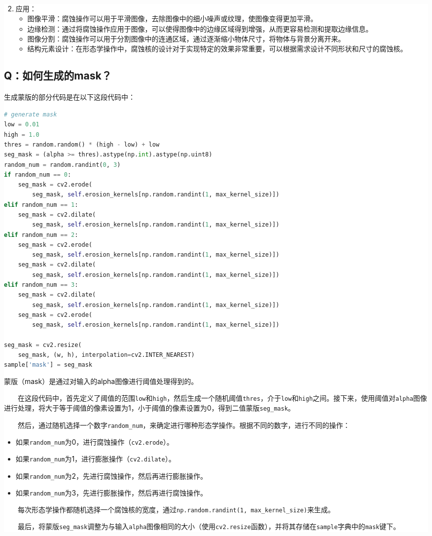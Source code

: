 2. 应用：
   - 图像平滑：腐蚀操作可以用于平滑图像，去除图像中的细小噪声或纹理，使图像变得更加平滑。
   - 边缘检测：通过将腐蚀操作应用于图像，可以使得图像中的边缘区域得到增强，从而更容易检测和提取边缘信息。
   - 图像分割：腐蚀操作可以用于分割图像中的连通区域，通过逐渐缩小物体尺寸，将物体与背景分离开来。
   - 结构元素设计：在形态学操作中，腐蚀核的设计对于实现特定的效果非常重要，可以根据需求设计不同形状和尺寸的腐蚀核。

## **Q：如何生成的mask？**
生成蒙版的部分代码是在以下这段代码中：
```py
# generate mask
low = 0.01
high = 1.0
thres = random.random() * (high - low) + low
seg_mask = (alpha >= thres).astype(np.int).astype(np.uint8)
random_num = random.randint(0, 3)
if random_num == 0:
    seg_mask = cv2.erode(
        seg_mask, self.erosion_kernels[np.random.randint(1, max_kernel_size)])
elif random_num == 1:
    seg_mask = cv2.dilate(
        seg_mask, self.erosion_kernels[np.random.randint(1, max_kernel_size)])
elif random_num == 2:
    seg_mask = cv2.erode(
        seg_mask, self.erosion_kernels[np.random.randint(1, max_kernel_size)])
    seg_mask = cv2.dilate(
        seg_mask, self.erosion_kernels[np.random.randint(1, max_kernel_size)])
elif random_num == 3:
    seg_mask = cv2.dilate(
        seg_mask, self.erosion_kernels[np.random.randint(1, max_kernel_size)])
    seg_mask = cv2.erode(
        seg_mask, self.erosion_kernels[np.random.randint(1, max_kernel_size)])

seg_mask = cv2.resize(
    seg_mask, (w, h), interpolation=cv2.INTER_NEAREST)
sample['mask'] = seg_mask
```
蒙版（mask）是通过对输入的alpha图像进行阈值处理得到的。

&emsp;&emsp;在这段代码中，首先定义了阈值的范围`low`和`high`，然后生成一个随机阈值`thres`，介于`low`和`high`之间。接下来，使用阈值对`alpha`图像进行处理，将大于等于阈值的像素设置为1，小于阈值的像素设置为0，得到二值蒙版`seg_mask`。

&emsp;&emsp;然后，通过随机选择一个数字`random_num`，来确定进行哪种形态学操作。根据不同的数字，进行不同的操作：

- 如果`random_num`为0，进行腐蚀操作（`cv2.erode`）。

- 如果`random_num`为1，进行膨胀操作（`cv2.dilate`）。

- 如果`random_num`为2，先进行腐蚀操作，然后再进行膨胀操作。

- 如果`random_num`为3，先进行膨胀操作，然后再进行腐蚀操作。

&emsp;&emsp;每次形态学操作都随机选择一个腐蚀核的宽度，通过`np.random.randint(1, max_kernel_size)`来生成。

&emsp;&emsp;最后，将蒙版`seg_mask`调整为与输入`alpha`图像相同的大小（使用`cv2.resize`函数），并将其存储在`sample`字典中的`mask`键下。
